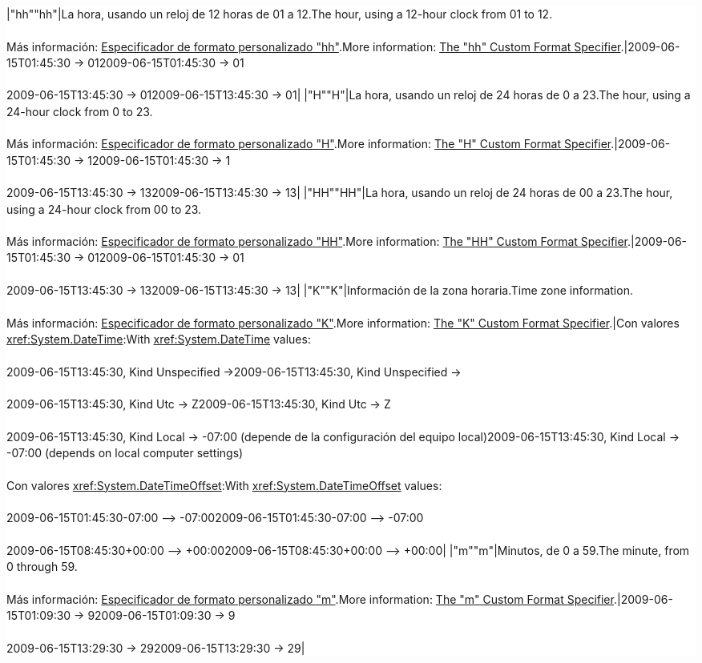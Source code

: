 |<span data-ttu-id="f04d2-225">"hh"</span><span class="sxs-lookup"><span data-stu-id="f04d2-225">"hh"</span></span>|<span data-ttu-id="f04d2-226">La hora, usando un reloj de 12 horas de 01 a 12.</span><span class="sxs-lookup"><span data-stu-id="f04d2-226">The hour, using a 12-hour clock from 01 to 12.</span></span><br /><br /> <span data-ttu-id="f04d2-227">Más información: [Especificador de formato personalizado "hh"](#hhSpecifier).</span><span class="sxs-lookup"><span data-stu-id="f04d2-227">More information: [The "hh" Custom Format Specifier](#hhSpecifier).</span></span>|<span data-ttu-id="f04d2-228">2009-06-15T01:45:30 -> 01</span><span class="sxs-lookup"><span data-stu-id="f04d2-228">2009-06-15T01:45:30 -> 01</span></span><br /><br /> <span data-ttu-id="f04d2-229">2009-06-15T13:45:30 -> 01</span><span class="sxs-lookup"><span data-stu-id="f04d2-229">2009-06-15T13:45:30 -> 01</span></span>|
|<span data-ttu-id="f04d2-230">"H"</span><span class="sxs-lookup"><span data-stu-id="f04d2-230">"H"</span></span>|<span data-ttu-id="f04d2-231">La hora, usando un reloj de 24 horas de 0 a 23.</span><span class="sxs-lookup"><span data-stu-id="f04d2-231">The hour, using a 24-hour clock from 0 to 23.</span></span><br /><br /> <span data-ttu-id="f04d2-232">Más información: [Especificador de formato personalizado "H"](#H_Specifier).</span><span class="sxs-lookup"><span data-stu-id="f04d2-232">More information: [The "H" Custom Format Specifier](#H_Specifier).</span></span>|<span data-ttu-id="f04d2-233">2009-06-15T01:45:30 -> 1</span><span class="sxs-lookup"><span data-stu-id="f04d2-233">2009-06-15T01:45:30 -> 1</span></span><br /><br /> <span data-ttu-id="f04d2-234">2009-06-15T13:45:30 -> 13</span><span class="sxs-lookup"><span data-stu-id="f04d2-234">2009-06-15T13:45:30 -> 13</span></span>|
|<span data-ttu-id="f04d2-235">"HH"</span><span class="sxs-lookup"><span data-stu-id="f04d2-235">"HH"</span></span>|<span data-ttu-id="f04d2-236">La hora, usando un reloj de 24 horas de 00 a 23.</span><span class="sxs-lookup"><span data-stu-id="f04d2-236">The hour, using a 24-hour clock from 00 to 23.</span></span><br /><br /> <span data-ttu-id="f04d2-237">Más información: [Especificador de formato personalizado "HH"](#HH_Specifier).</span><span class="sxs-lookup"><span data-stu-id="f04d2-237">More information: [The "HH" Custom Format Specifier](#HH_Specifier).</span></span>|<span data-ttu-id="f04d2-238">2009-06-15T01:45:30 -> 01</span><span class="sxs-lookup"><span data-stu-id="f04d2-238">2009-06-15T01:45:30 -> 01</span></span><br /><br /> <span data-ttu-id="f04d2-239">2009-06-15T13:45:30 -> 13</span><span class="sxs-lookup"><span data-stu-id="f04d2-239">2009-06-15T13:45:30 -> 13</span></span>|
|<span data-ttu-id="f04d2-240">"K"</span><span class="sxs-lookup"><span data-stu-id="f04d2-240">"K"</span></span>|<span data-ttu-id="f04d2-241">Información de la zona horaria.</span><span class="sxs-lookup"><span data-stu-id="f04d2-241">Time zone information.</span></span><br /><br /> <span data-ttu-id="f04d2-242">Más información: [Especificador de formato personalizado "K"](#KSpecifier).</span><span class="sxs-lookup"><span data-stu-id="f04d2-242">More information: [The "K" Custom Format Specifier](#KSpecifier).</span></span>|<span data-ttu-id="f04d2-243">Con valores <xref:System.DateTime>:</span><span class="sxs-lookup"><span data-stu-id="f04d2-243">With <xref:System.DateTime> values:</span></span><br /><br /> <span data-ttu-id="f04d2-244">2009-06-15T13:45:30, Kind Unspecified -></span><span class="sxs-lookup"><span data-stu-id="f04d2-244">2009-06-15T13:45:30, Kind Unspecified -></span></span><br /><br /> <span data-ttu-id="f04d2-245">2009-06-15T13:45:30, Kind Utc -> Z</span><span class="sxs-lookup"><span data-stu-id="f04d2-245">2009-06-15T13:45:30, Kind Utc -> Z</span></span><br /><br /> <span data-ttu-id="f04d2-246">2009-06-15T13:45:30, Kind Local -> -07:00 (depende de la configuración del equipo local)</span><span class="sxs-lookup"><span data-stu-id="f04d2-246">2009-06-15T13:45:30, Kind Local -> -07:00 (depends on local computer settings)</span></span><br /><br /> <span data-ttu-id="f04d2-247">Con valores <xref:System.DateTimeOffset>:</span><span class="sxs-lookup"><span data-stu-id="f04d2-247">With <xref:System.DateTimeOffset> values:</span></span><br /><br /> <span data-ttu-id="f04d2-248">2009-06-15T01:45:30-07:00 --> -07:00</span><span class="sxs-lookup"><span data-stu-id="f04d2-248">2009-06-15T01:45:30-07:00 --> -07:00</span></span><br /><br /> <span data-ttu-id="f04d2-249">2009-06-15T08:45:30+00:00 --> +00:00</span><span class="sxs-lookup"><span data-stu-id="f04d2-249">2009-06-15T08:45:30+00:00 --> +00:00</span></span>|
|<span data-ttu-id="f04d2-250">"m"</span><span class="sxs-lookup"><span data-stu-id="f04d2-250">"m"</span></span>|<span data-ttu-id="f04d2-251">Minutos, de 0 a 59.</span><span class="sxs-lookup"><span data-stu-id="f04d2-251">The minute, from 0 through 59.</span></span><br /><br /> <span data-ttu-id="f04d2-252">Más información: [Especificador de formato personalizado "m"](#mSpecifier).</span><span class="sxs-lookup"><span data-stu-id="f04d2-252">More information: [The "m" Custom Format Specifier](#mSpecifier).</span></span>|<span data-ttu-id="f04d2-253">2009-06-15T01:09:30 -> 9</span><span class="sxs-lookup"><span data-stu-id="f04d2-253">2009-06-15T01:09:30 -> 9</span></span><br /><br /> <span data-ttu-id="f04d2-254">2009-06-15T13:29:30 -> 29</span><span class="sxs-lookup"><span data-stu-id="f04d2-254">2009-06-15T13:29:30 -> 29</span></span>|